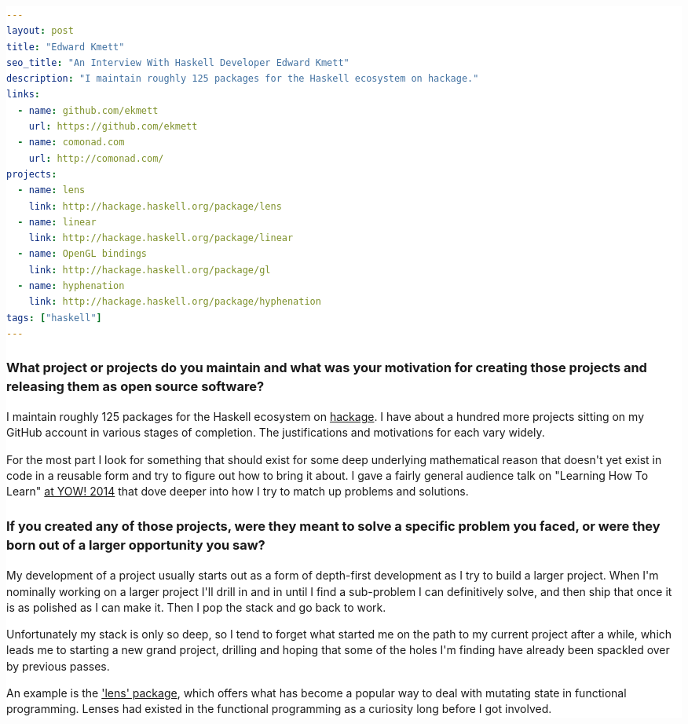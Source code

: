 ```yaml
---
layout: post
title: "Edward Kmett"
seo_title: "An Interview With Haskell Developer Edward Kmett"
description: "I maintain roughly 125 packages for the Haskell ecosystem on hackage."
links:
  - name: github.com/ekmett
    url: https://github.com/ekmett
  - name: comonad.com
    url: http://comonad.com/
projects:
  - name: lens
    link: http://hackage.haskell.org/package/lens
  - name: linear
    link: http://hackage.haskell.org/package/linear
  - name: OpenGL bindings
    link: http://hackage.haskell.org/package/gl
  - name: hyphenation
    link: http://hackage.haskell.org/package/hyphenation
tags: ["haskell"]
---
```


### What project or projects do you maintain and what was your motivation for creating those projects and releasing them as open source software?

I maintain roughly 125 packages for the Haskell ecosystem on [hackage](http://hackage.haskell.org/user/EdwardKmett). I have about a hundred more projects sitting on my GitHub account in various stages of completion. The justifications and motivations for each vary widely.

For the most part I look for something that should exist for some deep underlying mathematical reason that doesn't yet exist in code in a reusable form and try to figure out how to bring it about. I gave a fairly general audience talk on "Learning How To Learn" [at YOW! 2014](https://yow.eventer.com/yow-2014-1222/stop-treading-water-learning-to-learn-by-edward-kmett-1750) that dove deeper into how I try to match up problems and solutions.

### If you created any of those projects, were they meant to solve a specific problem you faced, or were they born out of a larger opportunity you saw?

My development of a project usually starts out as a form of depth-first development as I try to build a larger project. When I'm nominally working on a larger project I'll drill in and in until I find a sub-problem I can definitively solve, and then ship that once it is as polished as I can make it. Then I pop the stack and go back to work.

Unfortunately my stack is only so deep, so I tend to forget what started me on the path to my current project after a while, which leads me to starting a new grand project, drilling and hoping that some of the holes I'm finding have already been spackled over by previous passes.

An example is the ['lens' package](http://hackage.haskell.org/package/lens), which offers what has become a popular way to deal with mutating state in functional programming. Lenses had existed in the functional programming as a curiosity long before I got involved.
